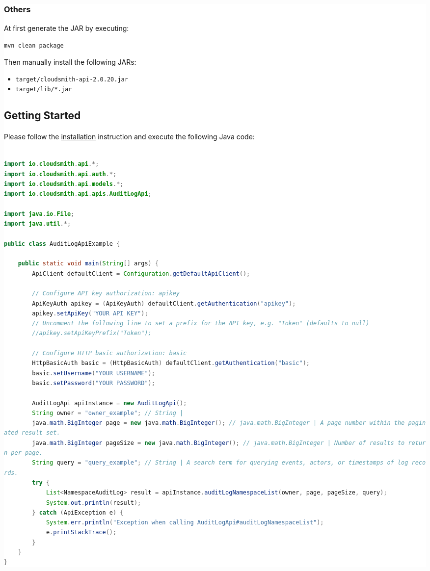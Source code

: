 ### Others

At first generate the JAR by executing:

```shell
mvn clean package
```

Then manually install the following JARs:

* `target/cloudsmith-api-2.0.20.jar`
* `target/lib/*.jar`

## Getting Started

Please follow the [installation](#installation) instruction and execute the following Java code:

```java

import io.cloudsmith.api.*;
import io.cloudsmith.api.auth.*;
import io.cloudsmith.api.models.*;
import io.cloudsmith.api.apis.AuditLogApi;

import java.io.File;
import java.util.*;

public class AuditLogApiExample {

    public static void main(String[] args) {
        ApiClient defaultClient = Configuration.getDefaultApiClient();
        
        // Configure API key authorization: apikey
        ApiKeyAuth apikey = (ApiKeyAuth) defaultClient.getAuthentication("apikey");
        apikey.setApiKey("YOUR API KEY");
        // Uncomment the following line to set a prefix for the API key, e.g. "Token" (defaults to null)
        //apikey.setApiKeyPrefix("Token");

        // Configure HTTP basic authorization: basic
        HttpBasicAuth basic = (HttpBasicAuth) defaultClient.getAuthentication("basic");
        basic.setUsername("YOUR USERNAME");
        basic.setPassword("YOUR PASSWORD");

        AuditLogApi apiInstance = new AuditLogApi();
        String owner = "owner_example"; // String | 
        java.math.BigInteger page = new java.math.BigInteger(); // java.math.BigInteger | A page number within the paginated result set.
        java.math.BigInteger pageSize = new java.math.BigInteger(); // java.math.BigInteger | Number of results to return per page.
        String query = "query_example"; // String | A search term for querying events, actors, or timestamps of log records.
        try {
            List<NamespaceAuditLog> result = apiInstance.auditLogNamespaceList(owner, page, pageSize, query);
            System.out.println(result);
        } catch (ApiException e) {
            System.err.println("Exception when calling AuditLogApi#auditLogNamespaceList");
            e.printStackTrace();
        }
    }
}

```
